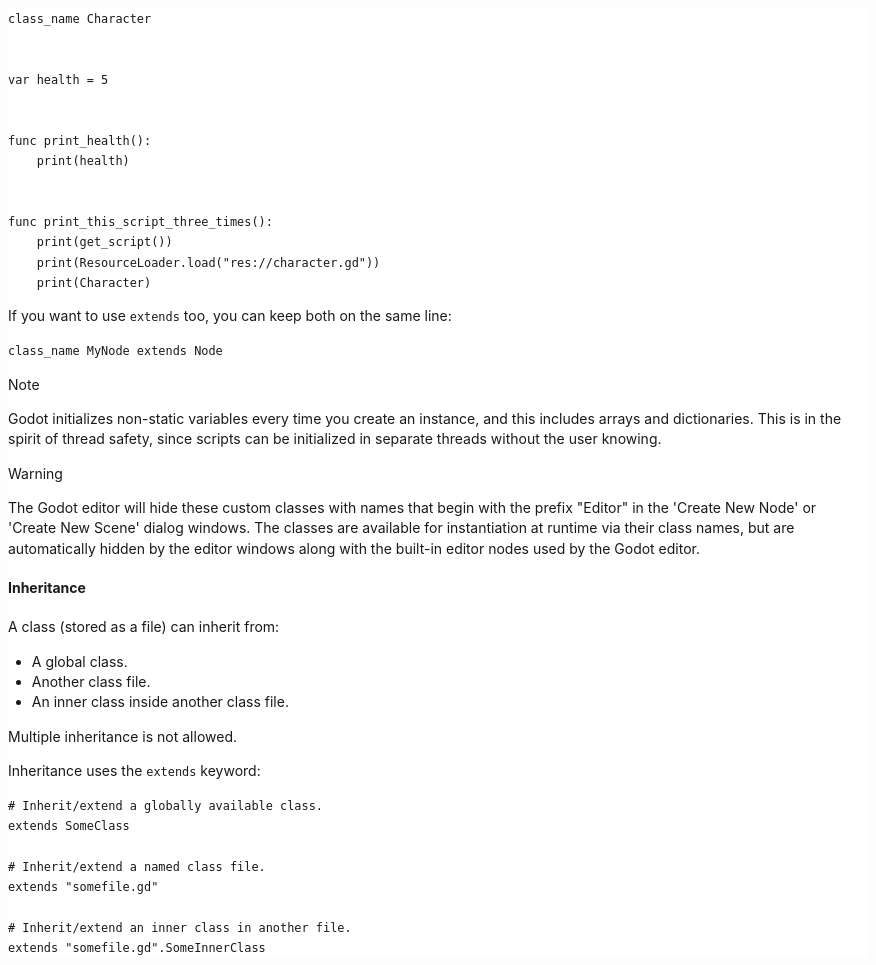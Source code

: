     class_name Character


    var health = 5


    func print_health():
        print(health)


    func print_this_script_three_times():
        print(get_script())
        print(ResourceLoader.load("res://character.gd"))
        print(Character)

If you want to use `extends` too, you can keep both on the same line:

    class_name MyNode extends Node

Note

Godot initializes non-static variables every time you create an
instance, and this includes arrays and dictionaries. This is in the
spirit of thread safety, since scripts can be initialized in separate
threads without the user knowing.

Warning

The Godot editor will hide these custom classes with names that begin
with the prefix "Editor" in the 'Create New Node' or 'Create New Scene'
dialog windows. The classes are available for instantiation at runtime
via their class names, but are automatically hidden by the editor
windows along with the built-in editor nodes used by the Godot editor.

#### Inheritance

A class (stored as a file) can inherit from:

-   A global class.
-   Another class file.
-   An inner class inside another class file.

Multiple inheritance is not allowed.

Inheritance uses the `extends` keyword:

    # Inherit/extend a globally available class.
    extends SomeClass

    # Inherit/extend a named class file.
    extends "somefile.gd"

    # Inherit/extend an inner class in another file.
    extends "somefile.gd".SomeInnerClass
